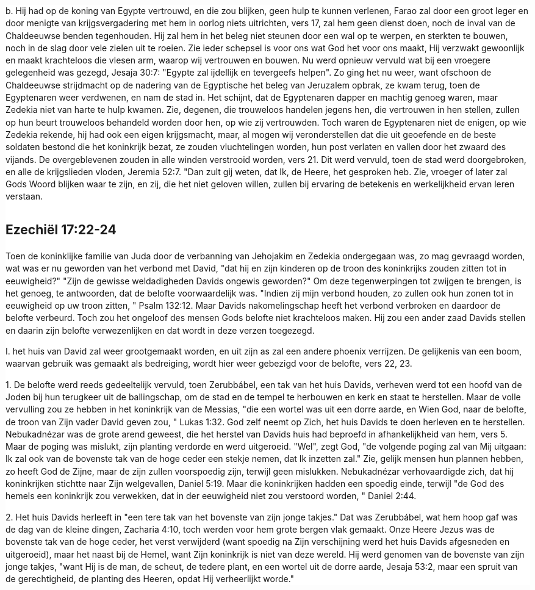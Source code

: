 b. Hij had op de koning van Egypte vertrouwd, en die zou blijken, geen hulp te kunnen verlenen, Farao zal door een groot leger en door menigte van krijgsvergadering met hem in oorlog niets uitrichten, vers 17, zal hem geen dienst doen, noch de inval van de Chaldeeuwse benden tegenhouden. Hij zal hem in het beleg niet steunen door een wal op te werpen, en sterkten te bouwen, noch in de slag door vele zielen uit te roeien. Zie ieder schepsel is voor ons wat God het voor ons maakt, Hij verzwakt gewoonlijk en maakt krachteloos die vlesen arm, waarop wij vertrouwen en bouwen. Nu werd opnieuw vervuld wat bij een vroegere gelegenheid was gezegd, Jesaja 30:7: "Egypte zal ijdellijk en tevergeefs helpen". Zo ging het nu weer, want ofschoon de Chaldeeuwse strijdmacht op de nadering van de Egyptische het beleg van Jeruzalem opbrak, ze kwam terug, toen de Egyptenaren weer verdwenen, en nam de stad in. Het schijnt, dat de Egyptenaren dapper en machtig genoeg waren, maar Zedekia niet van harte te hulp kwamen. Zie, degenen, die trouweloos handelen jegens hen, die vertrouwen in hen stellen, zullen op hun beurt trouweloos behandeld worden door hen, op wie zij vertrouwden. Toch waren de Egyptenaren niet de enigen, op wie Zedekia rekende, hij had ook een eigen krijgsmacht, maar, al mogen wij veronderstellen dat die uit geoefende en de beste soldaten bestond die het koninkrijk bezat, ze zouden vluchtelingen worden, hun post verlaten en vallen door het zwaard des vijands. De overgeblevenen zouden in alle winden verstrooid worden, vers 21. Dit werd vervuld, toen de stad werd doorgebroken, en alle de krijgslieden vloden, Jeremia 52:7. "Dan zult gij weten, dat Ik, de Heere, het gesproken heb. Zie, vroeger of later zal Gods Woord blijken waar te zijn, en zij, die het niet geloven willen, zullen bij ervaring de betekenis en werkelijkheid ervan leren verstaan.

## Ezechiël 17:22-24 
Toen de koninklijke familie van Juda door de verbanning van Jehojakim en Zedekia ondergegaan was, zo mag gevraagd worden, wat was er nu geworden van het verbond met David, "dat hij en zijn kinderen op de troon des koninkrijks zouden zitten tot in eeuwigheid?" "Zijn de gewisse weldadigheden Davids ongewis geworden?" Om deze tegenwerpingen tot zwijgen te brengen, is het genoeg, te antwoorden, dat de belofte voorwaardelijk was. "Indien zij mijn verbond houden, zo zullen ook hun zonen tot in eeuwigheid op uw troon zitten, " Psalm 132:12. Maar Davids nakomelingschap heeft het verbond verbroken en daardoor de belofte verbeurd. Toch zou het ongeloof des mensen Gods belofte niet krachteloos maken. Hij zou een ander zaad Davids stellen en daarin zijn belofte verwezenlijken en dat wordt in deze verzen toegezegd.

I. het huis van David zal weer grootgemaakt worden, en uit zijn as zal een andere phoenix verrijzen. De gelijkenis van een boom, waarvan gebruik was gemaakt als bedreiging, wordt hier weer gebezigd voor de belofte, vers 22, 23.

1\. De belofte werd reeds gedeeltelijk vervuld, toen Zerubbábel, een tak van het huis Davids, verheven werd tot een hoofd van de Joden bij hun terugkeer uit de ballingschap, om de stad en de tempel te herbouwen en kerk en staat te herstellen. Maar de volle vervulling zou ze hebben in het koninkrijk van de Messias, "die een wortel was uit een dorre aarde, en Wien God, naar de belofte, de troon van Zijn vader David geven zou, " Lukas 1:32. God zelf neemt op Zich, het huis Davids te doen herleven en te herstellen. Nebukadnézar was de grote arend geweest, die het herstel van Davids huis had beproefd in afhankelijkheid van hem, vers 5. Maar de poging was mislukt, zijn planting verdorde en werd uitgeroeid. "Wel", zegt God, "de volgende poging zal van Mij uitgaan: Ik zal ook van de bovenste tak van de hoge ceder een stekje nemen, dat Ik inzetten zal." Zie, gelijk mensen hun plannen hebben, zo heeft God de Zijne, maar de zijn zullen voorspoedig zijn, terwijl geen mislukken. Nebukadnézar verhovaardigde zich, dat hij koninkrijken stichtte naar Zijn welgevallen, Daniel 5:19. Maar die koninkrijken hadden een spoedig einde, terwijl "de God des hemels een koninkrijk zou verwekken, dat in der eeuwigheid niet zou verstoord worden, " Daniel 2:44.

2\. Het huis Davids herleeft in "een tere tak van het bovenste van zijn jonge takjes." Dat was Zerubbábel, wat hem hoop gaf was de dag van de kleine dingen, Zacharia 4:10, toch werden voor hem grote bergen vlak gemaakt. Onze Heere Jezus was de bovenste tak van de hoge ceder, het verst verwijderd (want spoedig na Zijn verschijning werd het huis Davids afgesneden en uitgeroeid), maar het naast bij de Hemel, want Zijn koninkrijk is niet van deze wereld. Hij werd genomen van de bovenste van zijn jonge takjes, "want Hij is de man, de scheut, de tedere plant, en een wortel uit de dorre aarde, Jesaja 53:2, maar een spruit van de gerechtigheid, de planting des Heeren, opdat Hij verheerlijkt worde." 

